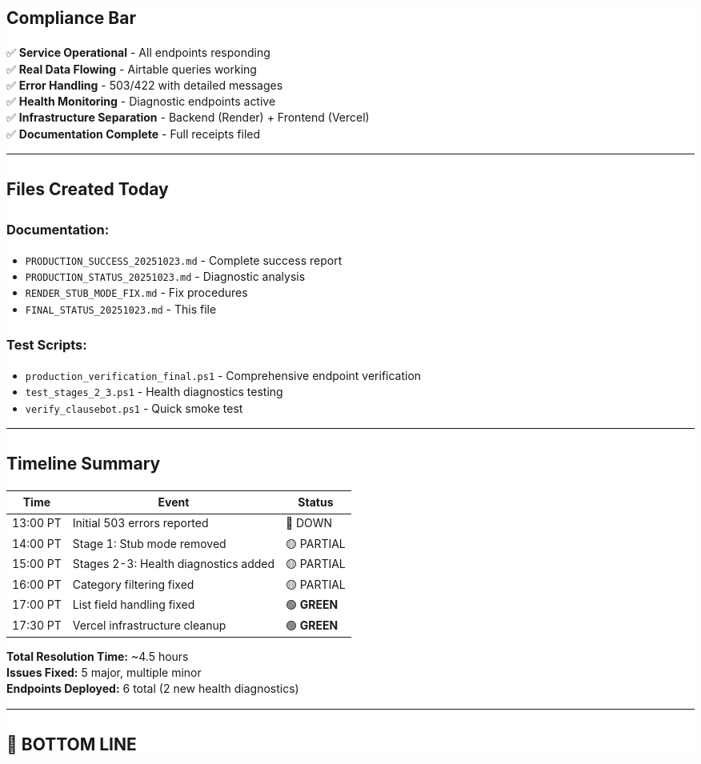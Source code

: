 
## **Compliance Bar**

✅ **Service Operational** - All endpoints responding  
✅ **Real Data Flowing** - Airtable queries working  
✅ **Error Handling** - 503/422 with detailed messages  
✅ **Health Monitoring** - Diagnostic endpoints active  
✅ **Infrastructure Separation** - Backend (Render) + Frontend (Vercel)  
✅ **Documentation Complete** - Full receipts filed  

---

## **Files Created Today**

### **Documentation:**
- `PRODUCTION_SUCCESS_20251023.md` - Complete success report
- `PRODUCTION_STATUS_20251023.md` - Diagnostic analysis
- `RENDER_STUB_MODE_FIX.md` - Fix procedures
- `FINAL_STATUS_20251023.md` - This file

### **Test Scripts:**
- `production_verification_final.ps1` - Comprehensive endpoint verification
- `test_stages_2_3.ps1` - Health diagnostics testing
- `verify_clausebot.ps1` - Quick smoke test

---

## **Timeline Summary**

| Time | Event | Status |
|------|-------|--------|
| 13:00 PT | Initial 503 errors reported | 🔴 DOWN |
| 14:00 PT | Stage 1: Stub mode removed | 🟡 PARTIAL |
| 15:00 PT | Stages 2-3: Health diagnostics added | 🟡 PARTIAL |
| 16:00 PT | Category filtering fixed | 🟡 PARTIAL |
| 17:00 PT | List field handling fixed | 🟢 **GREEN** |
| 17:30 PT | Vercel infrastructure cleanup | 🟢 **GREEN** |

**Total Resolution Time:** ~4.5 hours  
**Issues Fixed:** 5 major, multiple minor  
**Endpoints Deployed:** 6 total (2 new health diagnostics)  

---

## **🎯 BOTTOM LINE**
